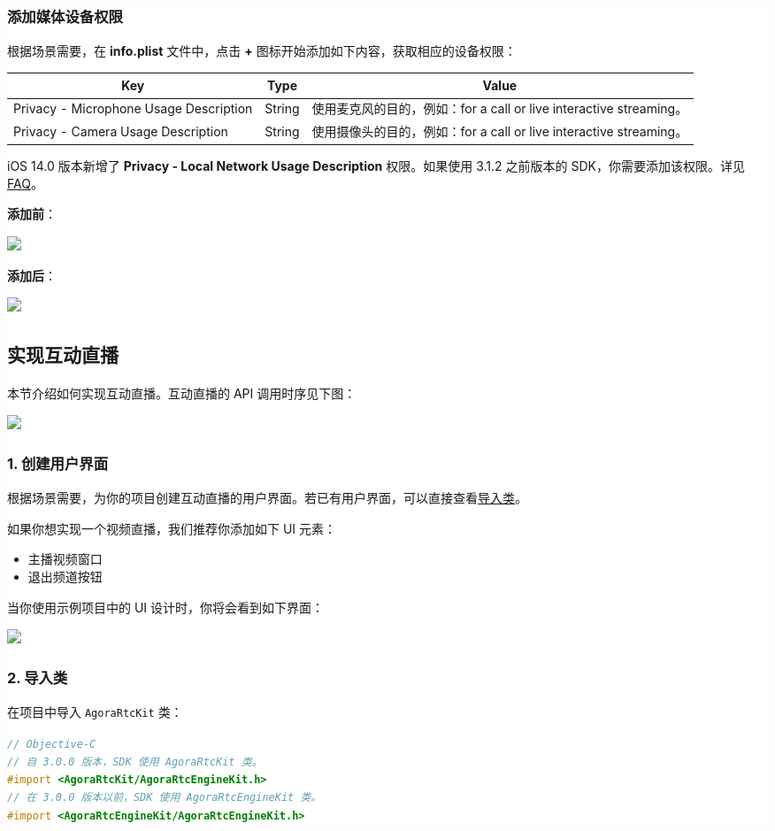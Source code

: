 ### 添加媒体设备权限

根据场景需要，在 **info.plist** 文件中，点击 **+** 图标开始添加如下内容，获取相应的设备权限：


| Key | Type | Value |
| ---------------- | ---------------- | ---------------- |
| Privacy - Microphone Usage Description      | String      | 使用麦克风的目的，例如：for a call or live interactive streaming。      |
| Privacy - Camera Usage Description      | String      | 使用摄像头的目的，例如：for a call or live interactive streaming。      |


<div class="alert note">iOS 14.0 版本新增了 <b>Privacy - Local Network Usage Description</b> 权限。如果使用 3.1.2 之前版本的 SDK，你需要添加该权限。详见 <a href="https://docs.agora.io/cn/faq/local_network_privacy">FAQ</a >。</div>
	
**添加前**：
 
![](https://web-cdn.agora.io/docs-files/1584604864457)
 
**添加后**：
 
 ![](https://web-cdn.agora.io/docs-files/1584604886884) 

## 实现互动直播

本节介绍如何实现互动直播。互动直播的 API 调用时序见下图：

![](https://web-cdn.agora.io/docs-files/1570604641071)

### 1. 创建用户界面

根据场景需要，为你的项目创建互动直播的用户界面。若已有用户界面，可以直接查看[导入类](#ImportClass)。

如果你想实现一个视频直播，我们推荐你添加如下 UI 元素：

- 主播视频窗口
- 退出频道按钮

当你使用示例项目中的 UI 设计时，你将会看到如下界面：

![](https://web-cdn.agora.io/docs-files/1568802379788)
	
### <a name="ImportClass"></a>2. 导入类

在项目中导入 `AgoraRtcKit` 类：

```objective-c
// Objective-C
// 自 3.0.0 版本，SDK 使用 AgoraRtcKit 类。
#import <AgoraRtcKit/AgoraRtcEngineKit.h>
// 在 3.0.0 版本以前，SDK 使用 AgoraRtcEngineKit 类。
#import <AgoraRtcEngineKit/AgoraRtcEngineKit.h>
```
